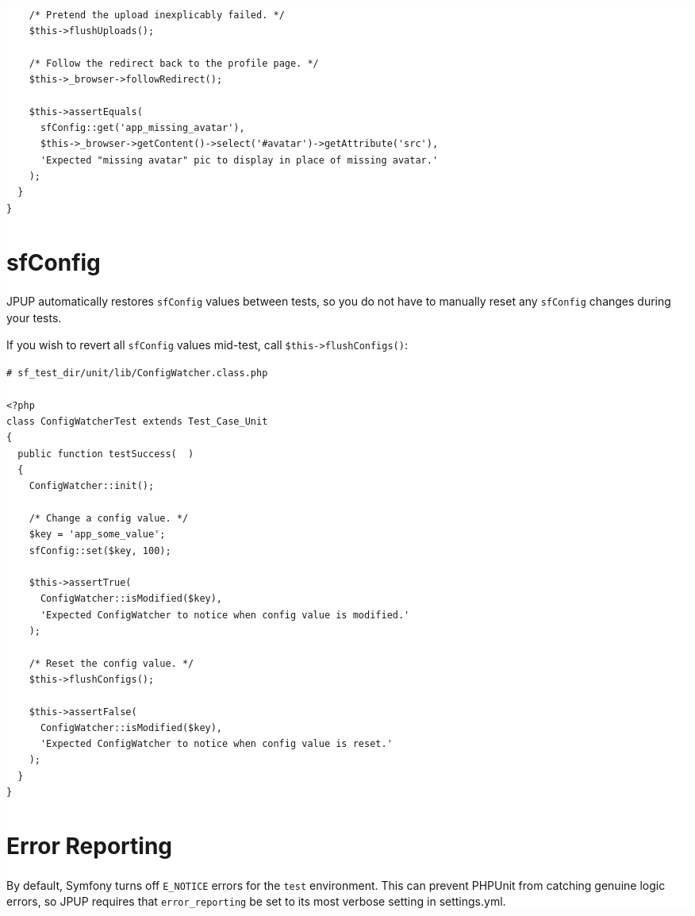         /* Pretend the upload inexplicably failed. */
        $this->flushUploads();

        /* Follow the redirect back to the profile page. */
        $this->_browser->followRedirect();

        $this->assertEquals(
          sfConfig::get('app_missing_avatar'),
          $this->_browser->getContent()->select('#avatar')->getAttribute('src'),
          'Expected "missing avatar" pic to display in place of missing avatar.'
        );
      }
    }

# sfConfig
JPUP automatically restores `sfConfig` values between tests, so you do not have
  to manually reset any `sfConfig` changes during your tests.

If you wish to revert all `sfConfig` values mid-test, call
  `$this->flushConfigs()`:

    # sf_test_dir/unit/lib/ConfigWatcher.class.php

    <?php
    class ConfigWatcherTest extends Test_Case_Unit
    {
      public function testSuccess(  )
      {
        ConfigWatcher::init();

        /* Change a config value. */
        $key = 'app_some_value';
        sfConfig::set($key, 100);

        $this->assertTrue(
          ConfigWatcher::isModified($key),
          'Expected ConfigWatcher to notice when config value is modified.'
        );

        /* Reset the config value. */
        $this->flushConfigs();

        $this->assertFalse(
          ConfigWatcher::isModified($key),
          'Expected ConfigWatcher to notice when config value is reset.'
        );
      }
    }

# Error Reporting
By default, Symfony turns off `E_NOTICE` errors for the `test` environment.
  This can prevent PHPUnit from catching genuine logic errors, so JPUP requires
  that `error_reporting` be set to its most verbose setting in settings.yml.
